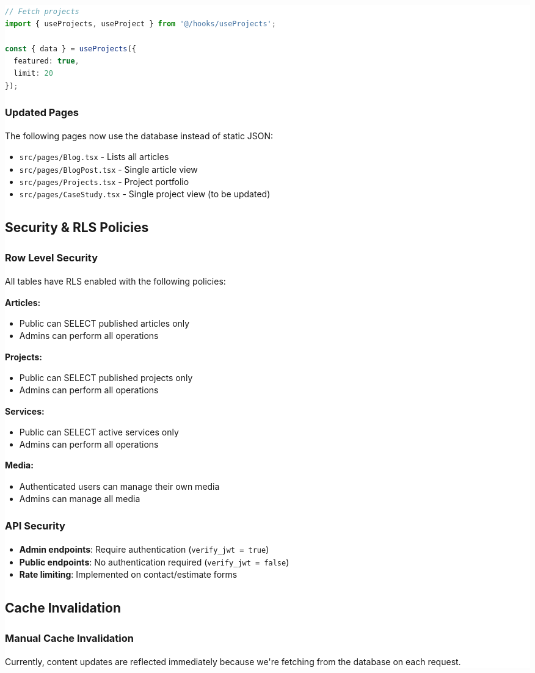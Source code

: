 ```typescript
// Fetch projects
import { useProjects, useProject } from '@/hooks/useProjects';

const { data } = useProjects({ 
  featured: true,
  limit: 20 
});
```

### Updated Pages

The following pages now use the database instead of static JSON:

- `src/pages/Blog.tsx` - Lists all articles
- `src/pages/BlogPost.tsx` - Single article view
- `src/pages/Projects.tsx` - Project portfolio
- `src/pages/CaseStudy.tsx` - Single project view (to be updated)

## Security & RLS Policies

### Row Level Security

All tables have RLS enabled with the following policies:

**Articles:**
- Public can SELECT published articles only
- Admins can perform all operations

**Projects:**
- Public can SELECT published projects only
- Admins can perform all operations

**Services:**
- Public can SELECT active services only
- Admins can perform all operations

**Media:**
- Authenticated users can manage their own media
- Admins can manage all media

### API Security

- **Admin endpoints**: Require authentication (`verify_jwt = true`)
- **Public endpoints**: No authentication required (`verify_jwt = false`)
- **Rate limiting**: Implemented on contact/estimate forms

## Cache Invalidation

### Manual Cache Invalidation

Currently, content updates are reflected immediately because we're fetching from the database on each request.

